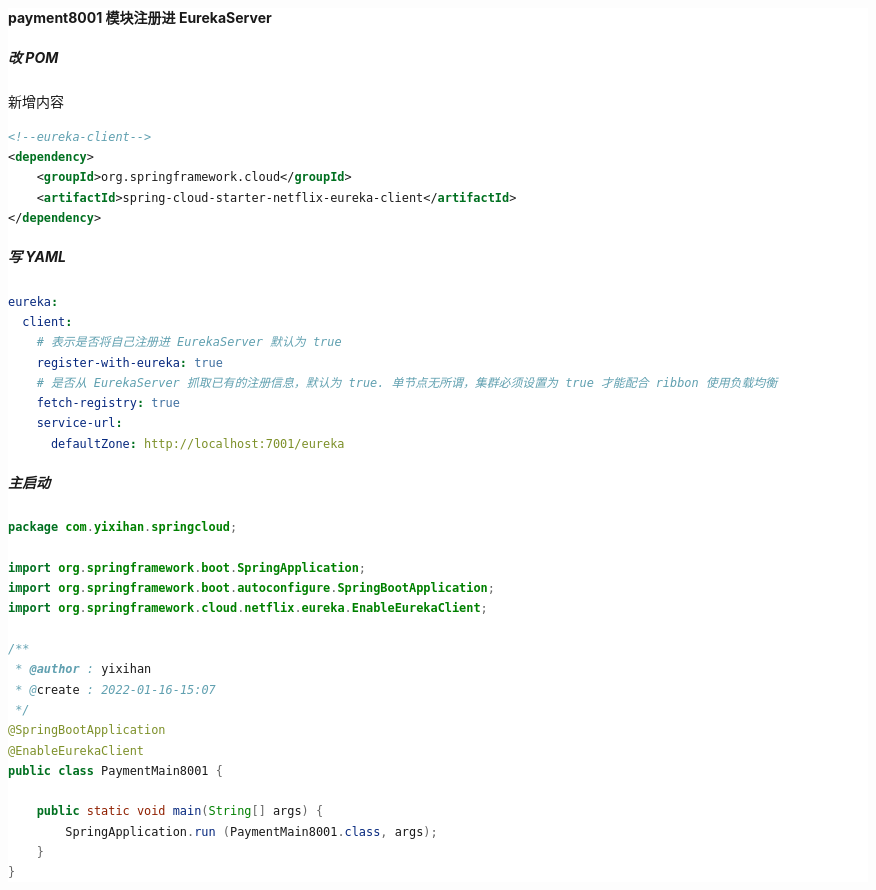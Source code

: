 

#### payment8001 模块注册进 EurekaServer

##### 改 POM

新增内容

```xml
<!--eureka-client-->
<dependency>
    <groupId>org.springframework.cloud</groupId>
    <artifactId>spring-cloud-starter-netflix-eureka-client</artifactId>
</dependency>
```



##### 写 YAML

```yaml
eureka:
  client:
    # 表示是否将自己注册进 EurekaServer 默认为 true
    register-with-eureka: true
    # 是否从 EurekaServer 抓取已有的注册信息，默认为 true. 单节点无所谓，集群必须设置为 true 才能配合 ribbon 使用负载均衡
    fetch-registry: true
    service-url:
      defaultZone: http://localhost:7001/eureka
```



##### 主启动

```java
package com.yixihan.springcloud;

import org.springframework.boot.SpringApplication;
import org.springframework.boot.autoconfigure.SpringBootApplication;
import org.springframework.cloud.netflix.eureka.EnableEurekaClient;

/**
 * @author : yixihan
 * @create : 2022-01-16-15:07
 */
@SpringBootApplication
@EnableEurekaClient
public class PaymentMain8001 {

    public static void main(String[] args) {
        SpringApplication.run (PaymentMain8001.class, args);
    }
}

```
